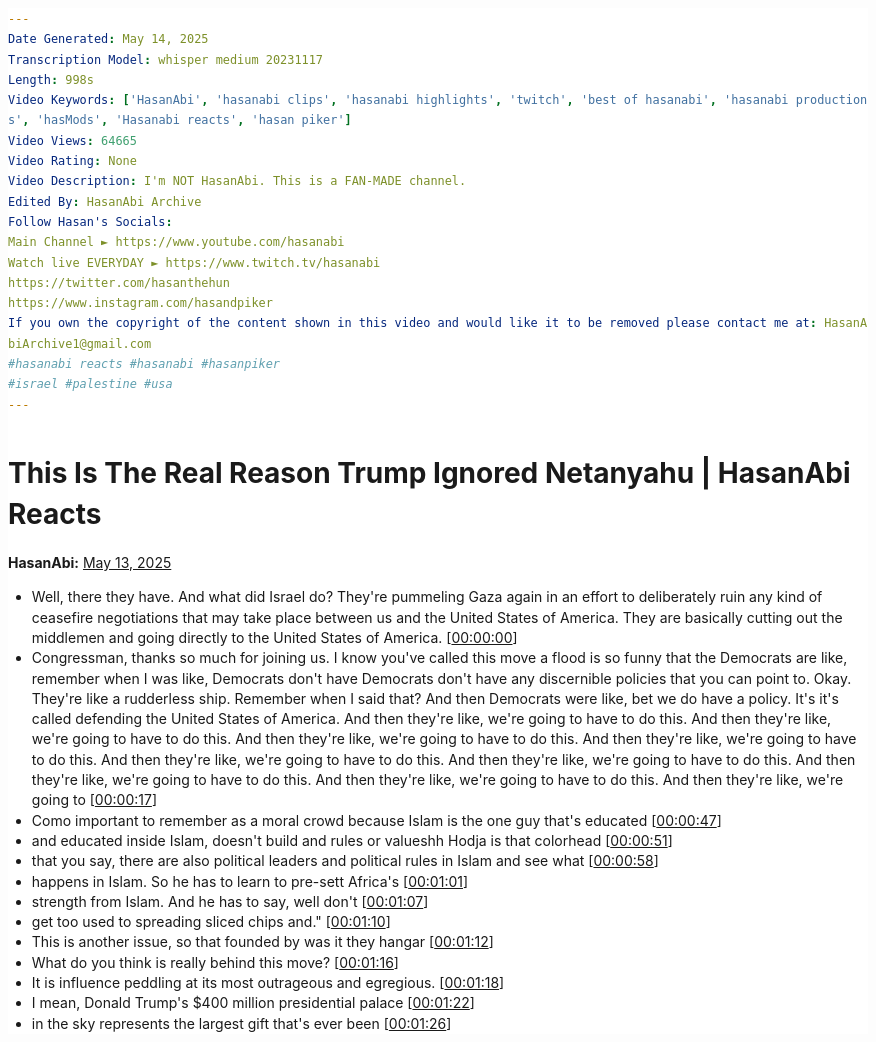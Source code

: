 ```yaml
---
Date Generated: May 14, 2025
Transcription Model: whisper medium 20231117
Length: 998s
Video Keywords: ['HasanAbi', 'hasanabi clips', 'hasanabi highlights', 'twitch', 'best of hasanabi', 'hasanabi productions', 'hasMods', 'Hasanabi reacts', 'hasan piker']
Video Views: 64665
Video Rating: None
Video Description: I'm NOT HasanAbi. This is a FAN-MADE channel.
Edited By: HasanAbi Archive
Follow Hasan's Socials: 
Main Channel ► https://www.youtube.com/hasanabi
Watch live EVERYDAY ► https://www.twitch.tv/hasanabi
https://twitter.com/hasanthehun 
https://www.instagram.com/hasandpiker
If you own the copyright of the content shown in this video and would like it to be removed please contact me at: HasanAbiArchive1@gmail.com
#hasanabi reacts #hasanabi #hasanpiker 
#israel #palestine #usa
---
```


# This Is The Real Reason Trump Ignored Netanyahu | HasanAbi Reacts
**HasanAbi:** [May 13, 2025](https://www.youtube.com/watch?v=avLQSxQqVsM)
*  Well, there they have. And what did Israel do? They're pummeling Gaza again in an effort to deliberately ruin any kind of ceasefire negotiations that may take place between us and the United States of America. They are basically cutting out the middlemen and going directly to the United States of America. [[00:00:00](https://www.youtube.com/watch?v=avLQSxQqVsM&t=0.0s)]
*  Congressman, thanks so much for joining us. I know you've called this move a flood is so funny that the Democrats are like, remember when I was like, Democrats don't have Democrats don't have any discernible policies that you can point to. Okay. They're like a rudderless ship. Remember when I said that? And then Democrats were like, bet we do have a policy. It's it's called defending the United States of America. And then they're like, we're going to have to do this. And then they're like, we're going to have to do this. And then they're like, we're going to have to do this. And then they're like, we're going to have to do this. And then they're like, we're going to have to do this. And then they're like, we're going to have to do this. And then they're like, we're going to have to do this. And then they're like, we're going to have to do this. And then they're like, we're going to [[00:00:17](https://www.youtube.com/watch?v=avLQSxQqVsM&t=17.28s)]
*  Como important to remember as a moral crowd because Islam is the one guy that's educated [[00:00:47](https://www.youtube.com/watch?v=avLQSxQqVsM&t=47.28s)]
*  and educated inside Islam, doesn't build and rules or valueshh Hodja is that colorhead [[00:00:51](https://www.youtube.com/watch?v=avLQSxQqVsM&t=51.84s)]
*  that you say, there are also political leaders and political rules in Islam and see what [[00:00:58](https://www.youtube.com/watch?v=avLQSxQqVsM&t=58.02s)]
*  happens in Islam. So he has to learn to pre-sett Africa's [[00:01:01](https://www.youtube.com/watch?v=avLQSxQqVsM&t=61.52s)]
*  strength from Islam. And he has to say, well don't [[00:01:07](https://www.youtube.com/watch?v=avLQSxQqVsM&t=67.48s)]
*  get too used to spreading sliced chips and." [[00:01:10](https://www.youtube.com/watch?v=avLQSxQqVsM&t=70.78s)]
*  This is another issue, so that founded by was it they hangar [[00:01:12](https://www.youtube.com/watch?v=avLQSxQqVsM&t=72.84s)]
*  What do you think is really behind this move? [[00:01:16](https://www.youtube.com/watch?v=avLQSxQqVsM&t=76.2s)]
*  It is influence peddling at its most outrageous and egregious. [[00:01:18](https://www.youtube.com/watch?v=avLQSxQqVsM&t=78.48s)]
*  I mean, Donald Trump's $400 million presidential palace [[00:01:22](https://www.youtube.com/watch?v=avLQSxQqVsM&t=82.12s)]
*  in the sky represents the largest gift that's ever been [[00:01:26](https://www.youtube.com/watch?v=avLQSxQqVsM&t=86.12s)]